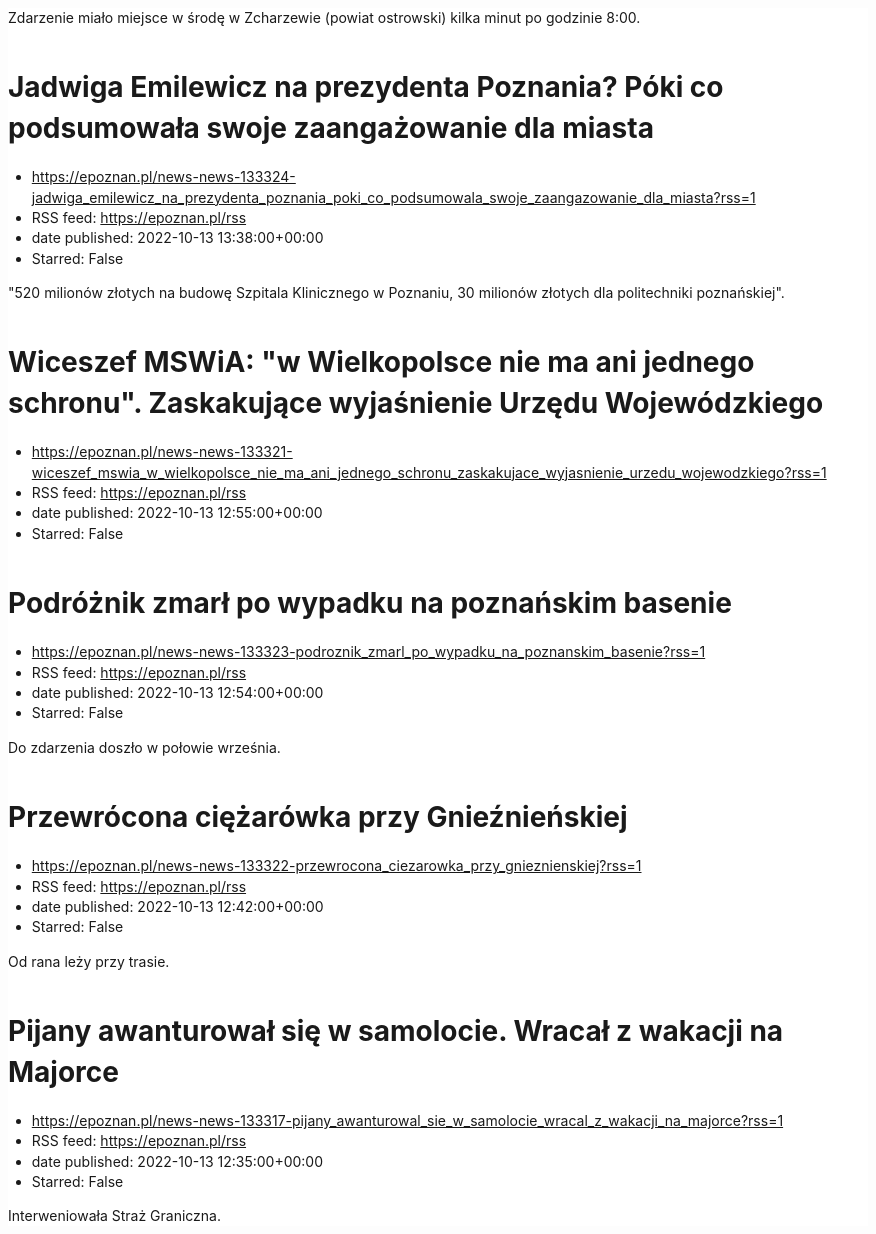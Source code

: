 Zdarzenie miało miejsce w środę w Zcharzewie (powiat ostrowski) kilka minut po godzinie 8:00.

# Jadwiga Emilewicz na prezydenta Poznania? Póki co podsumowała swoje zaangażowanie dla miasta
 - https://epoznan.pl/news-news-133324-jadwiga_emilewicz_na_prezydenta_poznania_poki_co_podsumowala_swoje_zaangazowanie_dla_miasta?rss=1
 - RSS feed: https://epoznan.pl/rss
 - date published: 2022-10-13 13:38:00+00:00
 - Starred: False

&quot;520 milionów złotych na budowę Szpitala Klinicznego w Poznaniu, 30 milionów złotych dla politechniki poznańskiej&quot;.

# Wiceszef MSWiA: &quot;w Wielkopolsce nie ma ani jednego schronu&quot;. Zaskakujące wyjaśnienie Urzędu Wojewódzkiego
 - https://epoznan.pl/news-news-133321-wiceszef_mswia_w_wielkopolsce_nie_ma_ani_jednego_schronu_zaskakujace_wyjasnienie_urzedu_wojewodzkiego?rss=1
 - RSS feed: https://epoznan.pl/rss
 - date published: 2022-10-13 12:55:00+00:00
 - Starred: False



# Podróżnik zmarł po wypadku na poznańskim basenie
 - https://epoznan.pl/news-news-133323-podroznik_zmarl_po_wypadku_na_poznanskim_basenie?rss=1
 - RSS feed: https://epoznan.pl/rss
 - date published: 2022-10-13 12:54:00+00:00
 - Starred: False

Do zdarzenia doszło w połowie września.

# Przewrócona ciężarówka przy Gnieźnieńskiej
 - https://epoznan.pl/news-news-133322-przewrocona_ciezarowka_przy_gnieznienskiej?rss=1
 - RSS feed: https://epoznan.pl/rss
 - date published: 2022-10-13 12:42:00+00:00
 - Starred: False

Od rana leży przy trasie.

# Pijany awanturował się w samolocie. Wracał z wakacji na Majorce
 - https://epoznan.pl/news-news-133317-pijany_awanturowal_sie_w_samolocie_wracal_z_wakacji_na_majorce?rss=1
 - RSS feed: https://epoznan.pl/rss
 - date published: 2022-10-13 12:35:00+00:00
 - Starred: False

Interweniowała Straż Graniczna.
